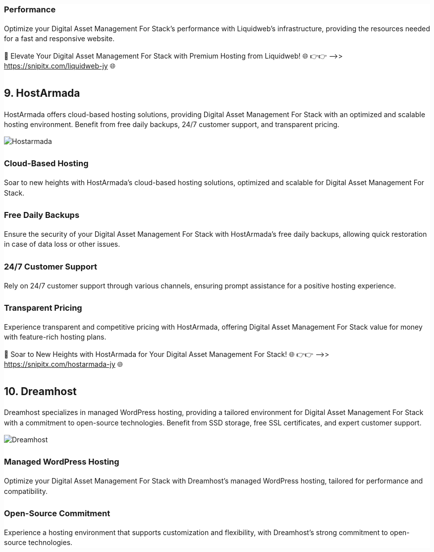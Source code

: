### Performance
Optimize your Digital Asset Management For Stack’s performance with Liquidweb’s infrastructure, providing the resources needed for a fast and responsive website.

🚀 Elevate Your Digital Asset Management For Stack with Premium Hosting from Liquidweb! 🌐
👉👉 -->> https://snipitx.com/liquidweb-jy 🌐

## 9. HostArmada

HostArmada offers cloud-based hosting solutions, providing Digital Asset Management For Stack with an optimized and scalable hosting environment. Benefit from free daily backups, 24/7 customer support, and transparent pricing.

![Hostarmada](https://i.imgur.com/KFbdf3o.jpeg "Hostarmada Hosting")

### Cloud-Based Hosting
Soar to new heights with HostArmada’s cloud-based hosting solutions, optimized and scalable for Digital Asset Management For Stack.

### Free Daily Backups
Ensure the security of your Digital Asset Management For Stack with HostArmada’s free daily backups, allowing quick restoration in case of data loss or other issues.

### 24/7 Customer Support
Rely on 24/7 customer support through various channels, ensuring prompt assistance for a positive hosting experience.

### Transparent Pricing
Experience transparent and competitive pricing with HostArmada, offering Digital Asset Management For Stack value for money with feature-rich hosting plans.

🚀 Soar to New Heights with HostArmada for Your Digital Asset Management For Stack! 🌐
👉👉 -->> https://snipitx.com/hostarmada-jy 🌐

## 10. Dreamhost

Dreamhost specializes in managed WordPress hosting, providing a tailored environment for Digital Asset Management For Stack with a commitment to open-source technologies. Benefit from SSD storage, free SSL certificates, and expert customer support.

![Dreamhost](https://i.imgur.com/rXIg8ip.jpeg "Dreamhost Hosting")

### Managed WordPress Hosting
Optimize your Digital Asset Management For Stack with Dreamhost’s managed WordPress hosting, tailored for performance and compatibility.

### Open-Source Commitment
Experience a hosting environment that supports customization and flexibility, with Dreamhost’s strong commitment to open-source technologies.

